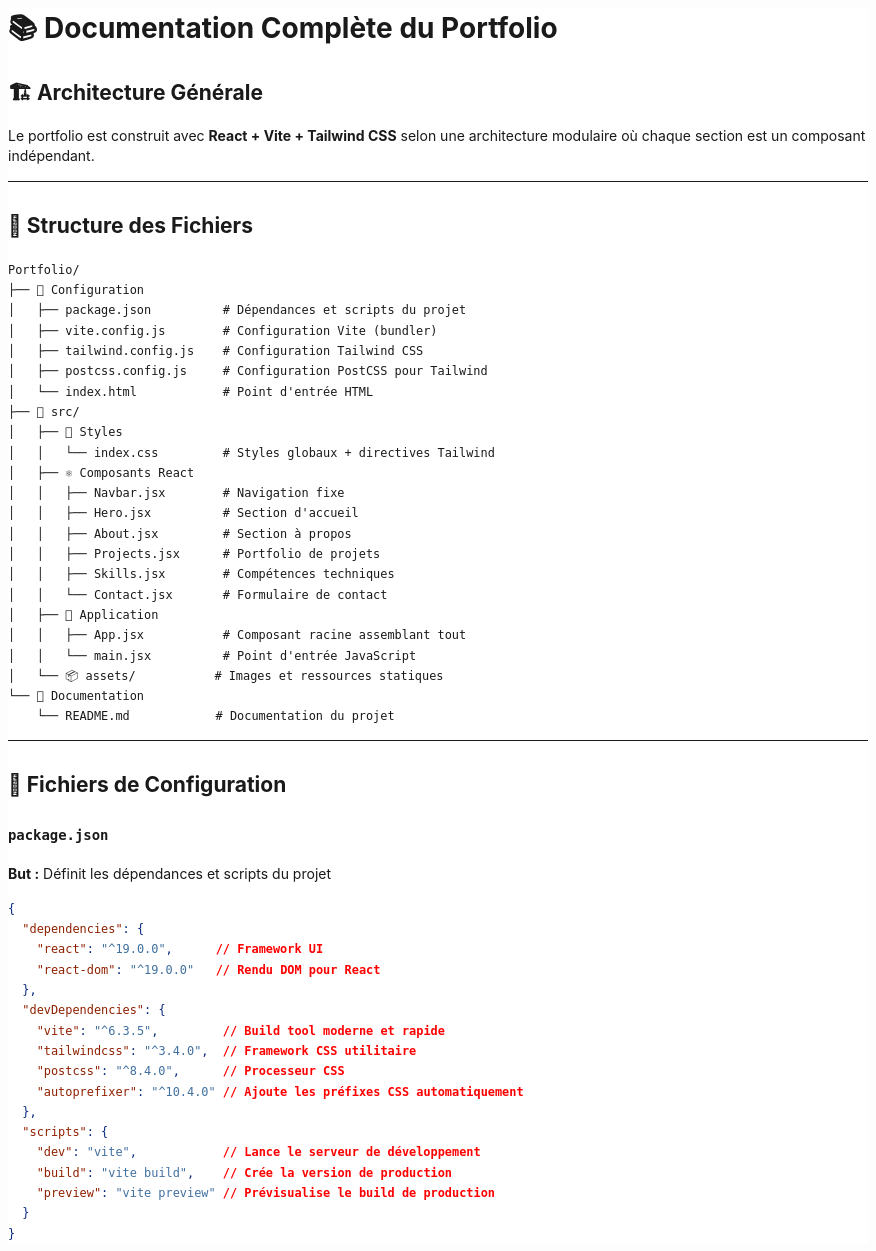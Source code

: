 # 📚 Documentation Complète du Portfolio

## 🏗️ Architecture Générale

Le portfolio est construit avec **React + Vite + Tailwind CSS** selon une architecture modulaire où chaque section est un composant indépendant.

---

## 📁 Structure des Fichiers

```
Portfolio/
├── 📄 Configuration
│   ├── package.json          # Dépendances et scripts du projet
│   ├── vite.config.js        # Configuration Vite (bundler)
│   ├── tailwind.config.js    # Configuration Tailwind CSS
│   ├── postcss.config.js     # Configuration PostCSS pour Tailwind
│   └── index.html            # Point d'entrée HTML
├── 📂 src/
│   ├── 🎨 Styles
│   │   └── index.css         # Styles globaux + directives Tailwind
│   ├── ⚛️ Composants React
│   │   ├── Navbar.jsx        # Navigation fixe
│   │   ├── Hero.jsx          # Section d'accueil
│   │   ├── About.jsx         # Section à propos
│   │   ├── Projects.jsx      # Portfolio de projets
│   │   ├── Skills.jsx        # Compétences techniques
│   │   └── Contact.jsx       # Formulaire de contact
│   ├── 🚀 Application
│   │   ├── App.jsx           # Composant racine assemblant tout
│   │   └── main.jsx          # Point d'entrée JavaScript
│   └── 📦 assets/           # Images et ressources statiques
└── 📖 Documentation
    └── README.md            # Documentation du projet
```

---

## 🔧 Fichiers de Configuration

### `package.json`
**But :** Définit les dépendances et scripts du projet
```json
{
  "dependencies": {
    "react": "^19.0.0",      // Framework UI
    "react-dom": "^19.0.0"   // Rendu DOM pour React
  },
  "devDependencies": {
    "vite": "^6.3.5",         // Build tool moderne et rapide
    "tailwindcss": "^3.4.0",  // Framework CSS utilitaire
    "postcss": "^8.4.0",      // Processeur CSS
    "autoprefixer": "^10.4.0" // Ajoute les préfixes CSS automatiquement
  },
  "scripts": {
    "dev": "vite",            // Lance le serveur de développement
    "build": "vite build",    // Crée la version de production
    "preview": "vite preview" // Prévisualise le build de production
  }
}
```